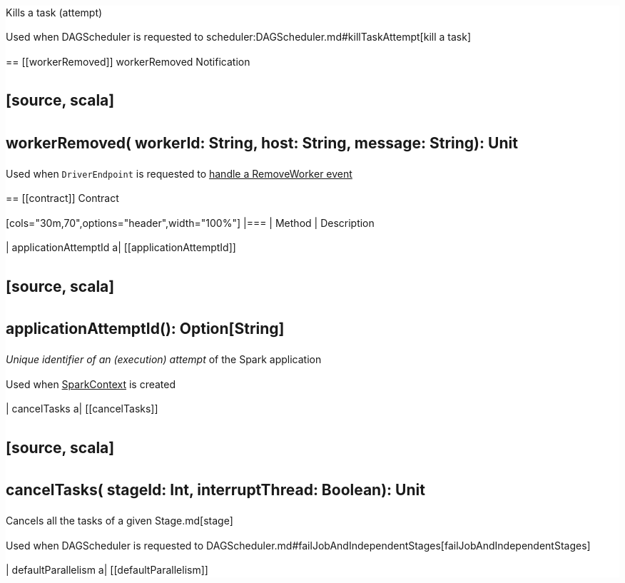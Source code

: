 Kills a task (attempt)

Used when DAGScheduler is requested to scheduler:DAGScheduler.md#killTaskAttempt[kill a task]

== [[workerRemoved]] workerRemoved Notification

[source, scala]
----
workerRemoved(
  workerId: String,
  host: String,
  message: String): Unit
----

Used when `DriverEndpoint` is requested to [handle a RemoveWorker event](DriverEndpoint.md#removeWorker)

== [[contract]] Contract

[cols="30m,70",options="header",width="100%"]
|===
| Method
| Description

| applicationAttemptId
a| [[applicationAttemptId]]

[source, scala]
----
applicationAttemptId(): Option[String]
----

*Unique identifier of an (execution) attempt* of the Spark application

Used when [SparkContext](../SparkContext.md) is created

| cancelTasks
a| [[cancelTasks]]

[source, scala]
----
cancelTasks(
  stageId: Int,
  interruptThread: Boolean): Unit
----

Cancels all the tasks of a given Stage.md[stage]

Used when DAGScheduler is requested to DAGScheduler.md#failJobAndIndependentStages[failJobAndIndependentStages]

| defaultParallelism
a| [[defaultParallelism]]
